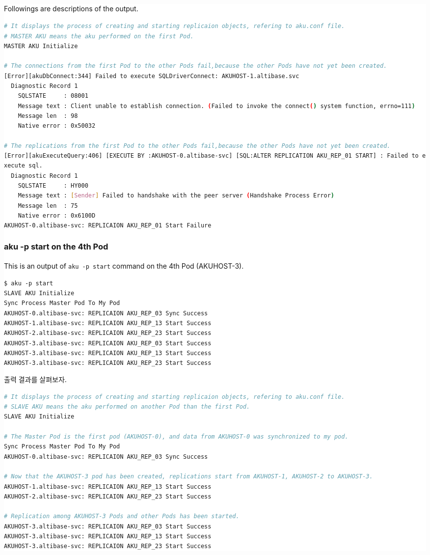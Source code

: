 Followings are descriptions of the output.

~~~bash
# It displays the process of creating and starting replicaion objects, refering to aku.conf file.
# MASTER AKU means the aku performed on the first Pod. 
MASTER AKU Initialize

# The connections from the first Pod to the other Pods fail,because the other Pods have not yet been created.   
[Error][akuDbConnect:344] Failed to execute SQLDriverConnect: AKUHOST-1.altibase.svc
  Diagnostic Record 1
    SQLSTATE     : 08001
    Message text : Client unable to establish connection. (Failed to invoke the connect() system function, errno=111)
    Message len  : 98
    Native error : 0x50032

# The replications from the first Pod to the other Pods fail,because the other Pods have not yet been created.   
[Error][akuExecuteQuery:406] [EXECUTE BY :AKUHOST-0.altibase-svc] [SQL:ALTER REPLICATION AKU_REP_01 START] : Failed to execute sql.
  Diagnostic Record 1
    SQLSTATE     : HY000
    Message text : [Sender] Failed to handshake with the peer server (Handshake Process Error)
    Message len  : 75
    Native error : 0x6100D
AKUHOST-0.altibase-svc: REPLICAION AKU_REP_01 Start Failure
~~~

### aku -p start on the 4th Pod

This is an output of `aku -p start` command on the 4th Pod (AKUHOST-3). 

~~~bash~~~
$ aku -p start
SLAVE AKU Initialize
Sync Process Master Pod To My Pod
AKUHOST-0.altibase-svc: REPLICAION AKU_REP_03 Sync Success
AKUHOST-1.altibase-svc: REPLICAION AKU_REP_13 Start Success
AKUHOST-2.altibase-svc: REPLICAION AKU_REP_23 Start Success
AKUHOST-3.altibase-svc: REPLICAION AKU_REP_03 Start Success
AKUHOST-3.altibase-svc: REPLICAION AKU_REP_13 Start Success
AKUHOST-3.altibase-svc: REPLICAION AKU_REP_23 Start Success	
~~~

출력 결과를 살펴보자.  

~~~bash
# It displays the process of creating and starting replicaion objects, refering to aku.conf file. 
# SLAVE AKU means the aku performed on another Pod than the first Pod.
SLAVE AKU Initialize

# The Master Pod is the first pod (AKUHOST-0), and data from AKUHOST-0 was synchronized to my pod.
Sync Process Master Pod To My Pod
AKUHOST-0.altibase-svc: REPLICAION AKU_REP_03 Sync Success

# Now that the AKUHOST-3 pod has been created, replications start from AKUHOST-1, AKUHOST-2 to AKUHOST-3.   
AKUHOST-1.altibase-svc: REPLICAION AKU_REP_13 Start Success
AKUHOST-2.altibase-svc: REPLICAION AKU_REP_23 Start Success

# Replication among AKUHOST-3 Pods and other Pods has been started.
AKUHOST-3.altibase-svc: REPLICAION AKU_REP_03 Start Success
AKUHOST-3.altibase-svc: REPLICAION AKU_REP_13 Start Success
AKUHOST-3.altibase-svc: REPLICAION AKU_REP_23 Start Success  
~~~

